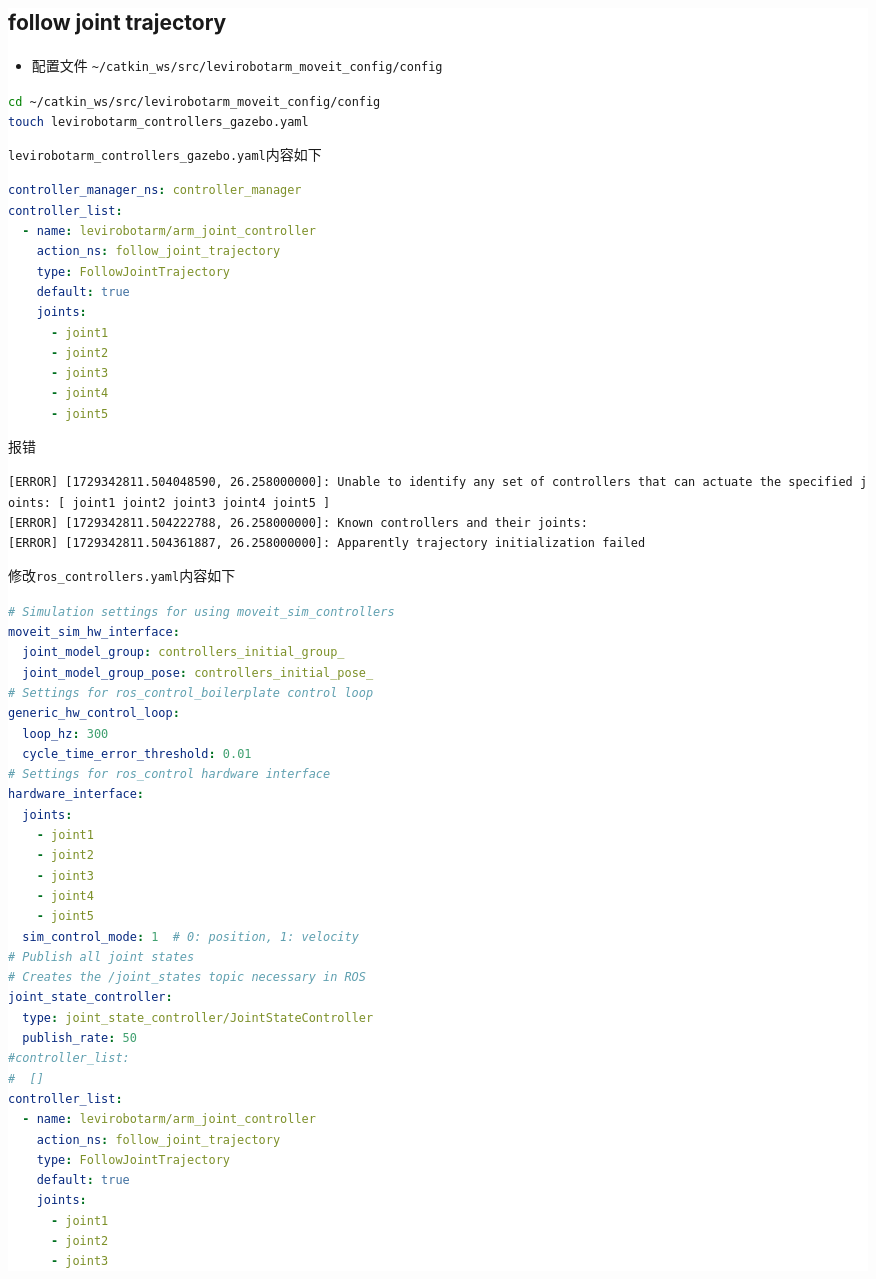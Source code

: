 ## follow joint trajectory
+ 配置文件
`~/catkin_ws/src/levirobotarm_moveit_config/config`
```bash
cd ~/catkin_ws/src/levirobotarm_moveit_config/config
touch levirobotarm_controllers_gazebo.yaml
```
`levirobotarm_controllers_gazebo.yaml`内容如下
```yaml
controller_manager_ns: controller_manager
controller_list:
  - name: levirobotarm/arm_joint_controller
    action_ns: follow_joint_trajectory
    type: FollowJointTrajectory
    default: true
    joints:
      - joint1
      - joint2
      - joint3
      - joint4
      - joint5
```
报错
```bash
[ERROR] [1729342811.504048590, 26.258000000]: Unable to identify any set of controllers that can actuate the specified joints: [ joint1 joint2 joint3 joint4 joint5 ] 
[ERROR] [1729342811.504222788, 26.258000000]: Known controllers and their joints: 
[ERROR] [1729342811.504361887, 26.258000000]: Apparently trajectory initialization failed
```
修改`ros_controllers.yaml`内容如下
```yaml
# Simulation settings for using moveit_sim_controllers
moveit_sim_hw_interface:
  joint_model_group: controllers_initial_group_
  joint_model_group_pose: controllers_initial_pose_
# Settings for ros_control_boilerplate control loop
generic_hw_control_loop:
  loop_hz: 300
  cycle_time_error_threshold: 0.01
# Settings for ros_control hardware interface
hardware_interface:
  joints:
    - joint1
    - joint2
    - joint3
    - joint4
    - joint5
  sim_control_mode: 1  # 0: position, 1: velocity
# Publish all joint states
# Creates the /joint_states topic necessary in ROS
joint_state_controller:
  type: joint_state_controller/JointStateController
  publish_rate: 50
#controller_list:
#  []
controller_list:
  - name: levirobotarm/arm_joint_controller
    action_ns: follow_joint_trajectory
    type: FollowJointTrajectory
    default: true
    joints:
      - joint1
      - joint2
      - joint3
```